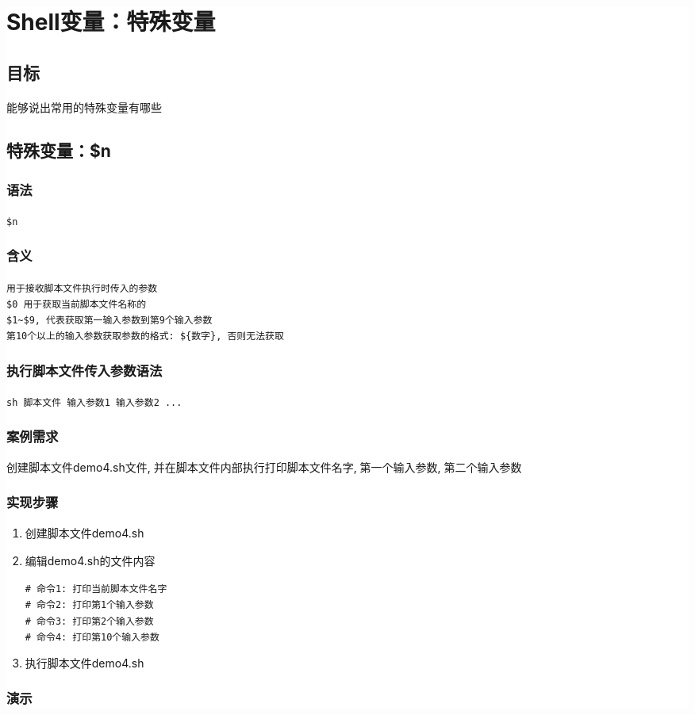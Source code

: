 

# Shell变量：特殊变量

## 目标

能够说出常用的特殊变量有哪些



## 特殊变量：$n

### 语法

```shell
$n
```

### 含义

```shell
用于接收脚本文件执行时传入的参数
$0 用于获取当前脚本文件名称的
$1~$9, 代表获取第一输入参数到第9个输入参数
第10个以上的输入参数获取参数的格式: ${数字}, 否则无法获取
```

### 执行脚本文件传入参数语法

```shell
sh 脚本文件 输入参数1 输入参数2 ...
```



### 案例需求

创建脚本文件demo4.sh文件, 并在脚本文件内部执行打印脚本文件名字, 第一个输入参数, 第二个输入参数

### 实现步骤

1. 创建脚本文件demo4.sh

2. 编辑demo4.sh的文件内容

   ```shell
   # 命令1: 打印当前脚本文件名字
   # 命令2: 打印第1个输入参数
   # 命令3: 打印第2个输入参数
   # 命令4: 打印第10个输入参数
   ```

3. 执行脚本文件demo4.sh

### 演示
